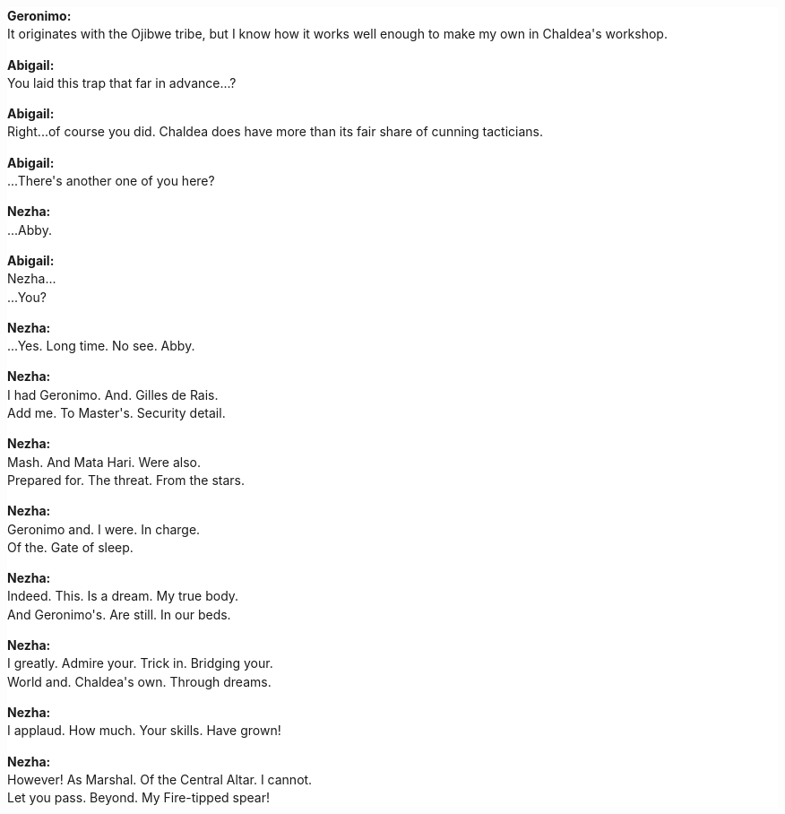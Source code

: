    
**Geronimo:**   
It originates with the Ojibwe tribe, but I know how it works well enough to make my own in Chaldea's workshop.  
  
   
**Abigail:**   
You laid this trap that far in advance...?  
  
   
**Abigail:**   
Right...of course you did. Chaldea does have more than its fair share of cunning tacticians.  
  
   
**Abigail:**   
...There's another one of you here?  
  
   
**Nezha:**   
...Abby.  
  
   
**Abigail:**   
Nezha...  
...You?  
  
   
**Nezha:**   
...Yes. Long time. No see. Abby.  
  
   
**Nezha:**   
I had Geronimo. And. Gilles de Rais.  
Add me. To Master's. Security detail.  
  
   
**Nezha:**   
Mash. And Mata Hari. Were also.  
Prepared for. The threat. From the stars.  
  
   
**Nezha:**   
Geronimo and. I were. In charge.  
Of the. Gate of sleep.  
  
   
**Nezha:**   
Indeed. This. Is a dream. My true body.  
And Geronimo's. Are still. In our beds.  
  
   
**Nezha:**   
I greatly. Admire your. Trick in. Bridging your.  
World and. Chaldea's own. Through dreams.  
  
   
**Nezha:**   
I applaud. How much. Your skills. Have grown!  
  
   
**Nezha:**   
However! As Marshal. Of the Central Altar. I cannot.  
Let you pass. Beyond. My Fire-tipped spear!  
  